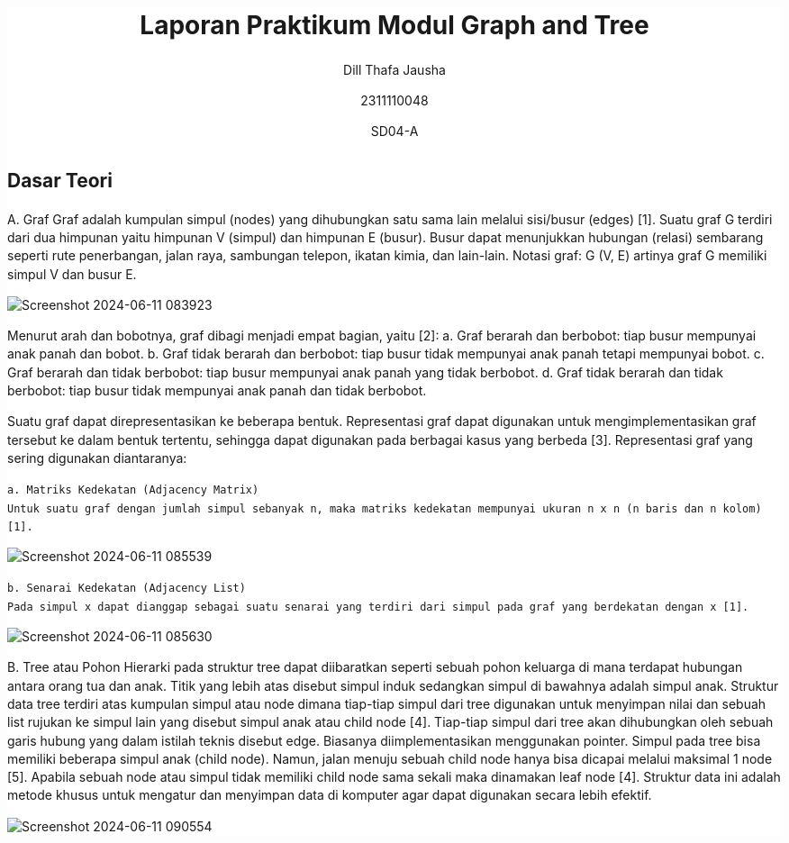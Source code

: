 # <h1 align="center">Laporan Praktikum Modul Graph and Tree</h1>
<p align="center">Dill Thafa Jausha</p>
<p align="center">2311110048</p>
<p align="center">SD04-A</p>

## Dasar Teori
 A. Graf
Graf adalah kumpulan simpul (nodes) yang dihubungkan satu sama lain melalui sisi/busur (edges) [1]. Suatu graf G terdiri dari dua himpunan yaitu himpunan V (simpul) dan himpunan E (busur). Busur dapat menunjukkan hubungan (relasi) sembarang seperti rute penerbangan, jalan raya, sambungan telepon, ikatan kimia, dan lain-lain. Notasi graf: G (V, E) artinya graf G memiliki simpul V dan busur E. 

![Screenshot 2024-06-11 083923](https://github.com/Dillthf/Algoritma-Pemrograman-dan-Struktur-Data-1/assets/161497877/b5c2c86c-d951-4202-a95e-f9a14a6da9f2)

 Menurut arah dan bobotnya, graf dibagi menjadi empat bagian, yaitu [2]: 
    a. Graf berarah dan berbobot: tiap busur mempunyai anak panah dan bobot. 
    b. Graf tidak berarah dan berbobot: tiap busur tidak mempunyai anak panah tetapi mempunyai bobot. 
    c. Graf berarah dan tidak berbobot: tiap busur mempunyai anak panah yang tidak berbobot. 
    d. Graf tidak berarah dan tidak berbobot: tiap busur tidak mempunyai anak panah dan tidak berbobot. 

Suatu graf dapat direpresentasikan ke beberapa bentuk. Representasi graf dapat digunakan untuk mengimplementasikan graf tersebut ke dalam bentuk tertentu, sehingga dapat digunakan pada berbagai kasus yang berbeda [3]. Representasi graf yang sering digunakan diantaranya: 

    a. Matriks Kedekatan (Adjacency Matrix) 
    Untuk suatu graf dengan jumlah simpul sebanyak n, maka matriks kedekatan mempunyai ukuran n x n (n baris dan n kolom) [1].  
    
   ![Screenshot 2024-06-11 085539](https://github.com/Dillthf/Algoritma-Pemrograman-dan-Struktur-Data-1/assets/161497877/617b7812-e870-4e25-97dc-13b1bcf20a6b)

    b. Senarai Kedekatan (Adjacency List)
    Pada simpul x dapat dianggap sebagai suatu senarai yang terdiri dari simpul pada graf yang berdekatan dengan x [1].
    
   ![Screenshot 2024-06-11 085630](https://github.com/Dillthf/Algoritma-Pemrograman-dan-Struktur-Data-1/assets/161497877/752c9bf3-7239-41d3-a960-b175126cd527)

B. Tree atau Pohon
Hierarki pada struktur tree dapat diibaratkan seperti sebuah pohon keluarga di mana terdapat hubungan antara orang tua dan anak. Titik yang lebih atas disebut simpul induk sedangkan simpul di bawahnya adalah simpul anak. Struktur data tree terdiri atas kumpulan simpul atau node dimana tiap-tiap simpul dari tree digunakan untuk menyimpan nilai dan sebuah list rujukan ke simpul lain yang disebut simpul anak atau child node [4]. Tiap-tiap simpul dari tree akan dihubungkan oleh sebuah garis hubung yang dalam istilah teknis disebut edge. Biasanya diimplementasikan menggunakan pointer. Simpul pada tree bisa memiliki beberapa simpul anak (child node). Namun, jalan menuju sebuah child node hanya bisa dicapai melalui maksimal 1 node [5]. Apabila sebuah node atau simpul tidak memiliki child node sama sekali maka dinamakan leaf node [4]. Struktur data ini adalah metode khusus untuk mengatur dan menyimpan data di komputer agar dapat digunakan secara lebih efektif.

![Screenshot 2024-06-11 090554](https://github.com/Dillthf/Algoritma-Pemrograman-dan-Struktur-Data-1/assets/161497877/faa5964c-d773-4e18-a994-6b1e9a2c5750)
